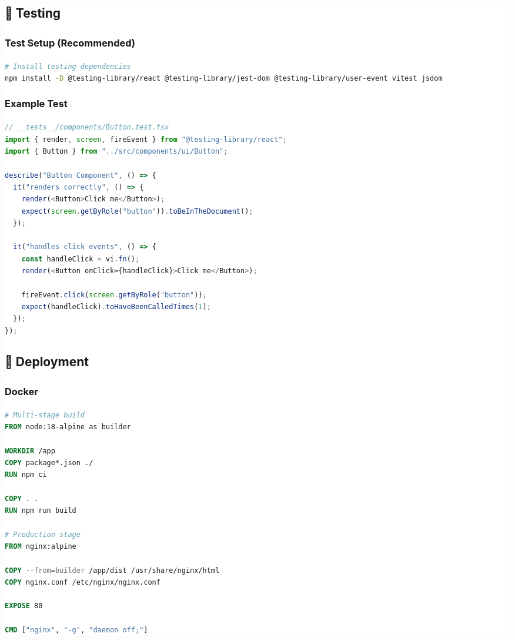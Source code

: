 ## 🧪 Testing

### Test Setup (Recommended)

```bash
# Install testing dependencies
npm install -D @testing-library/react @testing-library/jest-dom @testing-library/user-event vitest jsdom
```

### Example Test

```typescript
// __tests__/components/Button.test.tsx
import { render, screen, fireEvent } from "@testing-library/react";
import { Button } from "../src/components/ui/Button";

describe("Button Component", () => {
  it("renders correctly", () => {
    render(<Button>Click me</Button>);
    expect(screen.getByRole("button")).toBeInTheDocument();
  });

  it("handles click events", () => {
    const handleClick = vi.fn();
    render(<Button onClick={handleClick}>Click me</Button>);

    fireEvent.click(screen.getByRole("button"));
    expect(handleClick).toHaveBeenCalledTimes(1);
  });
});
```

## 🐳 Deployment

### Docker

```dockerfile
# Multi-stage build
FROM node:18-alpine as builder

WORKDIR /app
COPY package*.json ./
RUN npm ci

COPY . .
RUN npm run build

# Production stage
FROM nginx:alpine

COPY --from=builder /app/dist /usr/share/nginx/html
COPY nginx.conf /etc/nginx/nginx.conf

EXPOSE 80

CMD ["nginx", "-g", "daemon off;"]
```
